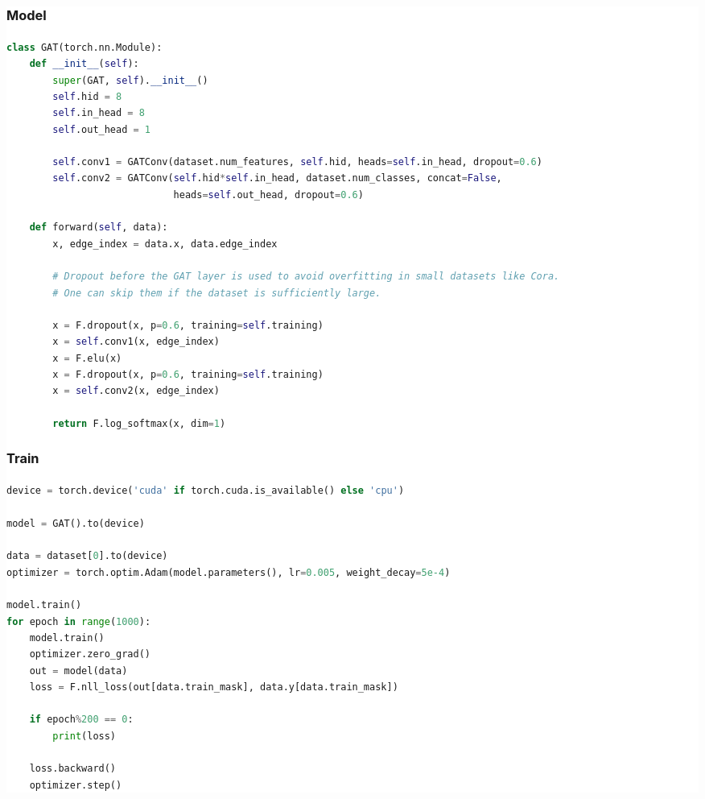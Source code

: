 ### Model

```python
class GAT(torch.nn.Module):
    def __init__(self):
        super(GAT, self).__init__()
        self.hid = 8
        self.in_head = 8
        self.out_head = 1
        
        self.conv1 = GATConv(dataset.num_features, self.hid, heads=self.in_head, dropout=0.6)
        self.conv2 = GATConv(self.hid*self.in_head, dataset.num_classes, concat=False,
                             heads=self.out_head, dropout=0.6)

    def forward(self, data):
        x, edge_index = data.x, data.edge_index
        
        # Dropout before the GAT layer is used to avoid overfitting in small datasets like Cora.
        # One can skip them if the dataset is sufficiently large.
        
        x = F.dropout(x, p=0.6, training=self.training)
        x = self.conv1(x, edge_index)
        x = F.elu(x)
        x = F.dropout(x, p=0.6, training=self.training)
        x = self.conv2(x, edge_index)
        
        return F.log_softmax(x, dim=1)
```

### Train

```python
device = torch.device('cuda' if torch.cuda.is_available() else 'cpu')

model = GAT().to(device)

data = dataset[0].to(device)
optimizer = torch.optim.Adam(model.parameters(), lr=0.005, weight_decay=5e-4)

model.train()
for epoch in range(1000):
    model.train()
    optimizer.zero_grad()
    out = model(data)
    loss = F.nll_loss(out[data.train_mask], data.y[data.train_mask])
    
    if epoch%200 == 0:
        print(loss)
    
    loss.backward()
    optimizer.step()
```
